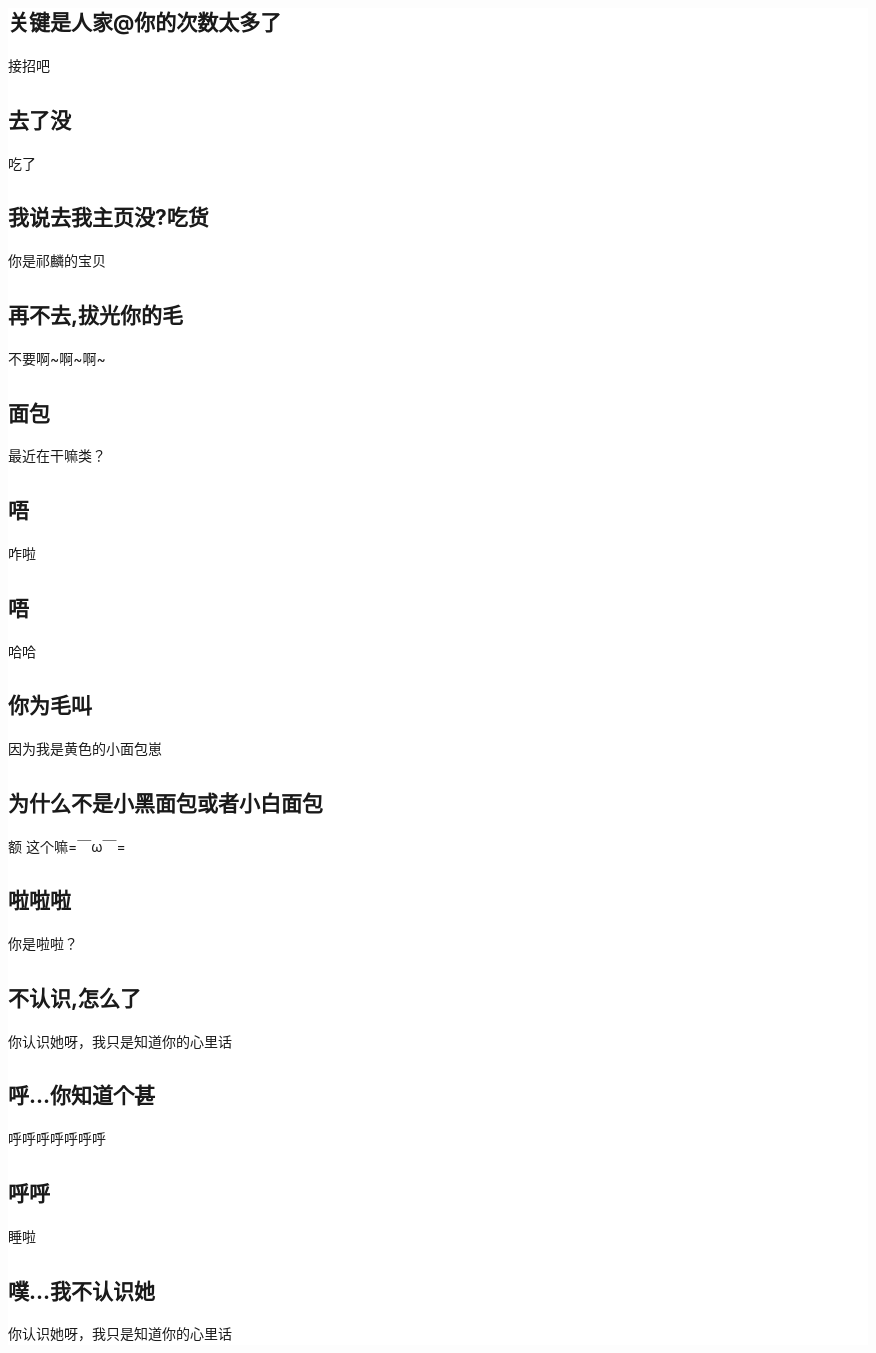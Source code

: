 ## 关键是人家@你的次数太多了
接招吧

## 去了没
吃了

## 我说去我主页没?吃货
你是祁麟的宝贝

## 再不去,拔光你的毛
不要啊~啊~啊~

## 面包
最近在干嘛类？

## 唔
咋啦

## 唔
哈哈

## 你为毛叫
因为我是黄色的小面包崽

## 为什么不是小黑面包或者小白面包
额  这个嘛=￣ω￣=

## 啦啦啦
你是啦啦？

## 不认识,怎么了
你认识她呀，我只是知道你的心里话

## 呼…你知道个甚
呼呼呼呼呼呼呼

## 呼呼
睡啦

## 噗…我不认识她
你认识她呀，我只是知道你的心里话
